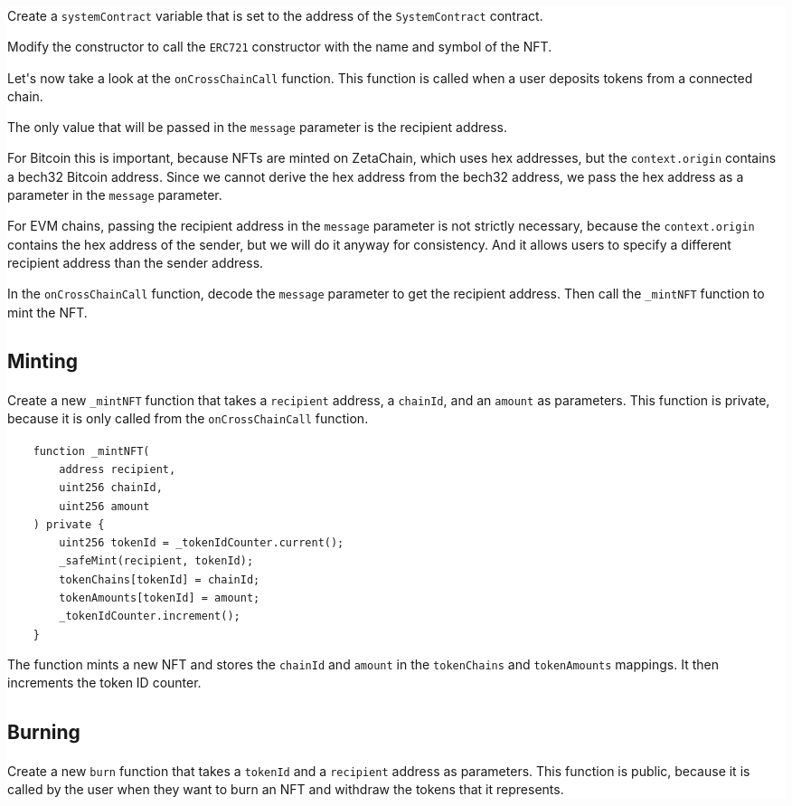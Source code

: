 Create a `systemContract` variable that is set to the address of the
`SystemContract` contract.

Modify the constructor to call the `ERC721` constructor with the name and symbol
of the NFT.

Let's now take a look at the `onCrossChainCall` function. This function is
called when a user deposits tokens from a connected chain.

The only value that will be passed in the `message` parameter is the recipient
address.

For Bitcoin this is important, because NFTs are minted on ZetaChain, which uses
hex addresses, but the `context.origin` contains a bech32 Bitcoin address. Since
we cannot derive the hex address from the bech32 address, we pass the hex
address as a parameter in the `message` parameter.

For EVM chains, passing the recipient address in the `message` parameter is not
strictly necessary, because the `context.origin` contains the hex address of the
sender, but we will do it anyway for consistency. And it allows users to specify
a different recipient address than the sender address.

In the `onCrossChainCall` function, decode the `message` parameter to get the
recipient address. Then call the `_mintNFT` function to mint the NFT.

## Minting

Create a new `_mintNFT` function that takes a `recipient` address, a `chainId`,
and an `amount` as parameters. This function is private, because it is only
called from the `onCrossChainCall` function.

```solidity title="contracts/NFT.sol"
    function _mintNFT(
        address recipient,
        uint256 chainId,
        uint256 amount
    ) private {
        uint256 tokenId = _tokenIdCounter.current();
        _safeMint(recipient, tokenId);
        tokenChains[tokenId] = chainId;
        tokenAmounts[tokenId] = amount;
        _tokenIdCounter.increment();
    }
```

The function mints a new NFT and stores the `chainId` and `amount` in the
`tokenChains` and `tokenAmounts` mappings. It then increments the token ID
counter.

## Burning

Create a new `burn` function that takes a `tokenId` and a `recipient` address as
parameters. This function is public, because it is called by the user when they
want to burn an NFT and withdraw the tokens that it represents.
